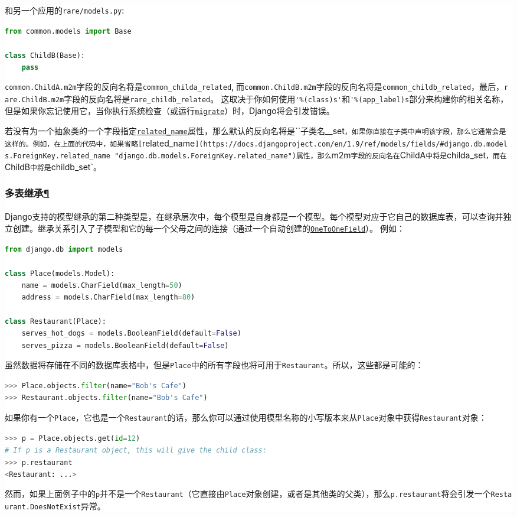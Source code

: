 和另一个应用的`rare/models.py`:
```py
from common.models import Base

class ChildB(Base):
    pass
```

`common.ChildA.m2m`字段的反向名将是`common_childa_related`, 而`common.ChildB.m2m`字段的反向名将是`common_childb_related`，最后，`rare.ChildB.m2m`字段的反向名将是`rare_childb_related`。
这取决于你如何使用`'%(class)s'`和`'%(app_label)s`部分来构建你的相关名称，但是如果你忘记使用它，当你执行系统检查（或运行[`migrate`](https://docs.djangoproject.com/en/1.9/ref/django-admin/#django-admin-migrate)）时，Django将会引发错误。

若没有为一个抽象类的一个字段指定[`related_name`](https://docs.djangoproject.com/en/1.9/ref/models/fields/#django.db.models.ForeignKey.related_name "django.db.models.ForeignKey.related_name")属性，那么默认的反向名将是``子类名__set`，如果你直接在子类中声明该字段，那么它通常会是这样的。例如，在上面的代码中，如果省略[`related_name`](https://docs.djangoproject.com/en/1.9/ref/models/fields/#django.db.models.ForeignKey.related_name "django.db.models.ForeignKey.related_name")属性，那么`m2m`字段的反向名在`ChildA`中将是`childa_set`，而在`ChildB`中将是`childb_set`。


### 多表继承[¶](#multi-table-inheritance "Permalink to this headline")

Django支持的模型继承的第二种类型是，在继承层次中，每个模型是自身都是一个模型。每个模型对应于它自己的数据库表，可以查询并独立创建。继承关系引入了子模型和它的每一个父母之间的连接（通过一个自动创建的[`OneToOneField`](https://docs.djangoproject.com/en/1.9/ref/models/fields/#django.db.models.OneToOneField "django.db.models.OneToOneField")）。
例如：
```py
from django.db import models

class Place(models.Model):
    name = models.CharField(max_length=50)
    address = models.CharField(max_length=80)

class Restaurant(Place):
    serves_hot_dogs = models.BooleanField(default=False)
    serves_pizza = models.BooleanField(default=False)
```

虽然数据将存储在不同的数据库表格中，但是`Place`中的所有字段也将可用于`Restaurant`。所以，这些都是可能的：
```py
>>> Place.objects.filter(name="Bob's Cafe")
>>> Restaurant.objects.filter(name="Bob's Cafe")
```

如果你有一个`Place`，它也是一个`Restaurant`的话，那么你可以通过使用模型名称的小写版本来从`Place`对象中获得`Restaurant`对象：
```py
>>> p = Place.objects.get(id=12)
# If p is a Restaurant object, this will give the child class:
>>> p.restaurant
<Restaurant: ...>
```

然而，如果上面例子中的`p`并不是一个`Restaurant`（它直接由`Place`对象创建，或者是其他类的父类），那么`p.restaurant`将会引发一个`Restaurant.DoesNotExist`异常。
